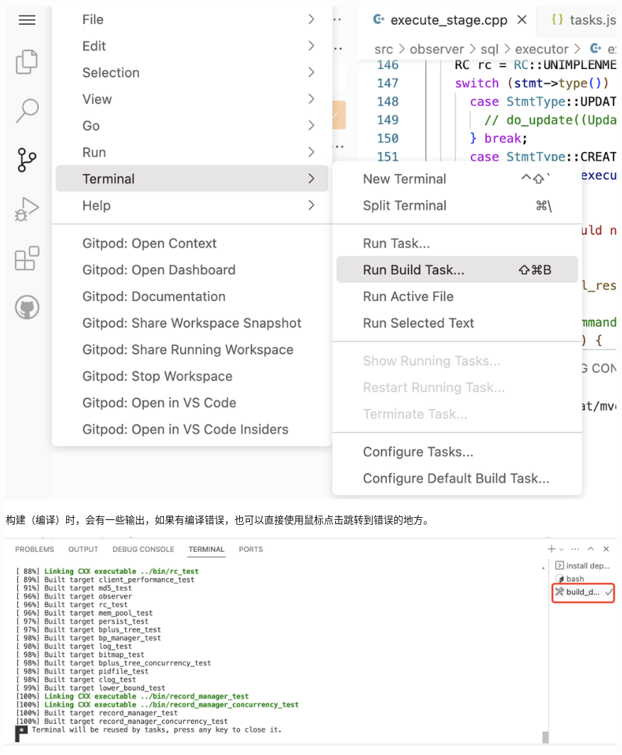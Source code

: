 ![build run build task](images/dev_by_gitpod_build_run_build_task.png)

构建（编译）时，会有一些输出，如果有编译错误，也可以直接使用鼠标点击跳转到错误的地方。

![build output](images/dev_by_gitpod_build_output.png)
